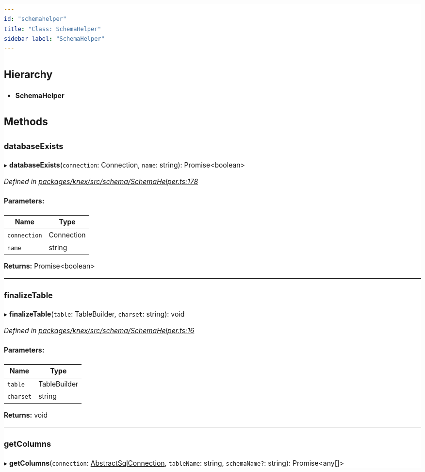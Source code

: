 ```yaml
---
id: "schemahelper"
title: "Class: SchemaHelper"
sidebar_label: "SchemaHelper"
---
```


## Hierarchy

* **SchemaHelper**

## Methods

### databaseExists

▸ **databaseExists**(`connection`: Connection, `name`: string): Promise&#60;boolean>

*Defined in [packages/knex/src/schema/SchemaHelper.ts:178](https://github.com/mikro-orm/mikro-orm/blob/18b580bb42/packages/knex/src/schema/SchemaHelper.ts#L178)*

#### Parameters:

Name | Type |
------ | ------ |
`connection` | Connection |
`name` | string |

**Returns:** Promise&#60;boolean>

___

### finalizeTable

▸ **finalizeTable**(`table`: TableBuilder, `charset`: string): void

*Defined in [packages/knex/src/schema/SchemaHelper.ts:16](https://github.com/mikro-orm/mikro-orm/blob/18b580bb42/packages/knex/src/schema/SchemaHelper.ts#L16)*

#### Parameters:

Name | Type |
------ | ------ |
`table` | TableBuilder |
`charset` | string |

**Returns:** void

___

### getColumns

▸ **getColumns**(`connection`: [AbstractSqlConnection](abstractsqlconnection.md), `tableName`: string, `schemaName?`: string): Promise&#60;any[]>
